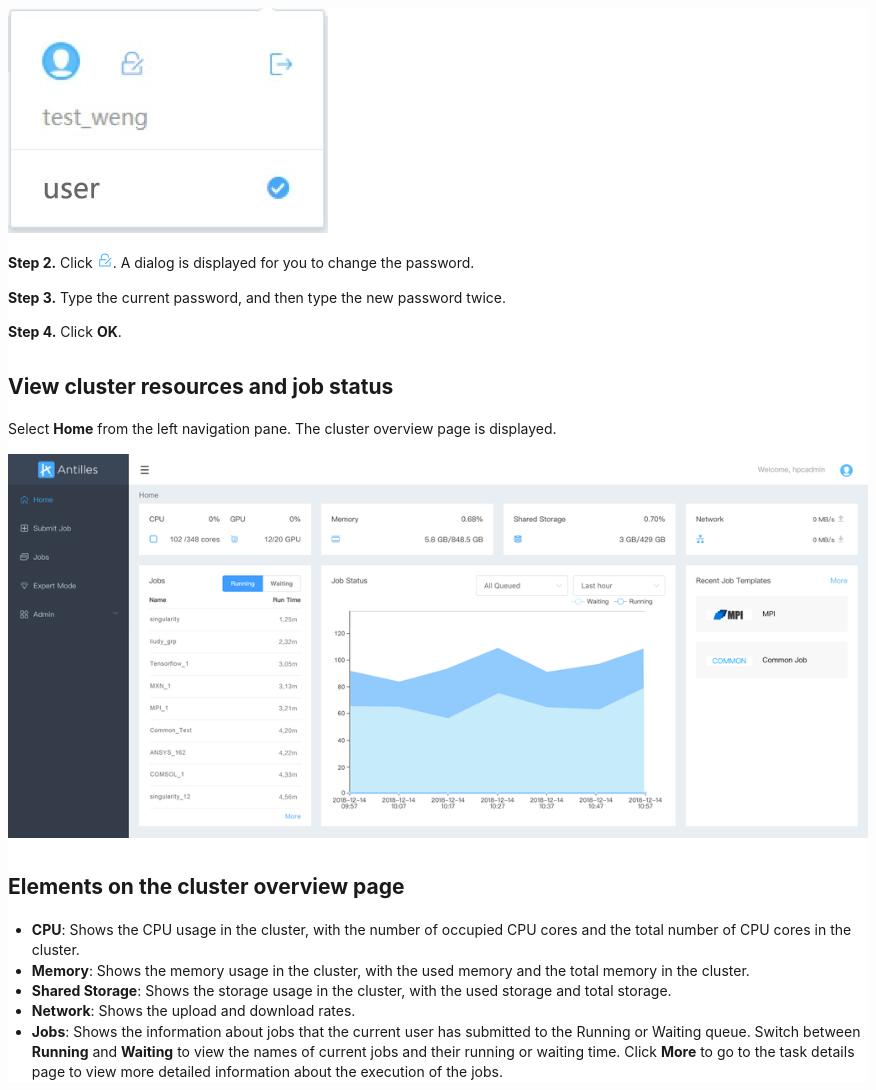 <img src="user_img/user/user_info.jpg">

**Step 2.** Click <img src="user_img/user/pwd.png">.
A dialog is displayed for you to change the password.

**Step 3.** Type the current password, and then type the new password twice.

**Step 4.** Click **OK**.

View cluster resources and job status
-------------------------------------

Select **Home** from the left navigation pane. The cluster overview page is displayed.

<img src="user_img/user/home_user.jpg">


Elements on the cluster overview page
-------------------------------------

- **CPU**: Shows the CPU usage in the cluster, with the number of occupied CPU cores and the total number of CPU cores in the cluster.
- **Memory**: Shows the memory usage in the cluster, with the used memory and the total memory in the cluster.
- **Shared Storage**: Shows the storage usage in the cluster, with the used storage and total storage.
- **Network**: Shows the upload and download rates.
- **Jobs**: Shows the information about jobs that the current user has submitted to the Running or Waiting queue. Switch between **Running** and **Waiting** to view the names of current jobs and their running or waiting time. Click **More** to go to the task details page to view more detailed information about the execution of the jobs.